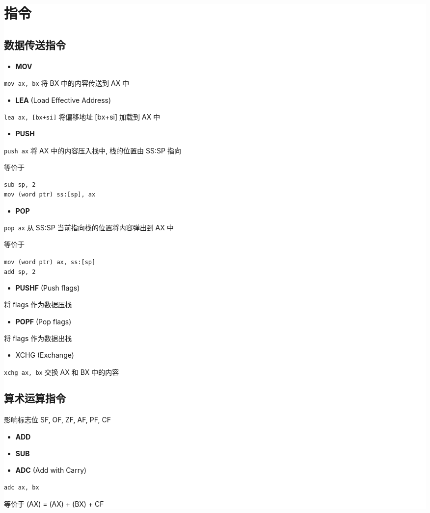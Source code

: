 # 指令

## 数据传送指令

-   **MOV**

`mov ax, bx` 将 BX 中的内容传送到 AX 中

-   **LEA** (Load Effective Address)

`lea ax, [bx+si]` 将偏移地址 [bx+si] 加载到 AX 中

-   **PUSH**

`push ax` 将 AX 中的内容压入栈中, 栈的位置由 SS:SP 指向

等价于

```assembly
sub sp, 2
mov (word ptr) ss:[sp], ax
```

-   **POP**

`pop ax` 从 SS:SP 当前指向栈的位置将内容弹出到 AX 中

等价于

```assembly
mov (word ptr) ax, ss:[sp]
add sp, 2
```

-   **PUSHF** (Push flags)

将 flags 作为数据压栈

-   **POPF** (Pop flags)

将 flags 作为数据出栈

-   XCHG (Exchange)

`xchg ax, bx` 交换 AX 和 BX 中的内容

## 算术运算指令

影响标志位 SF, OF, ZF, AF, PF, CF

-   **ADD**
-   **SUB**

-   **ADC** (Add with Carry)

```assembly
adc ax, bx
```

等价于 (AX) = (AX) + (BX) + CF
